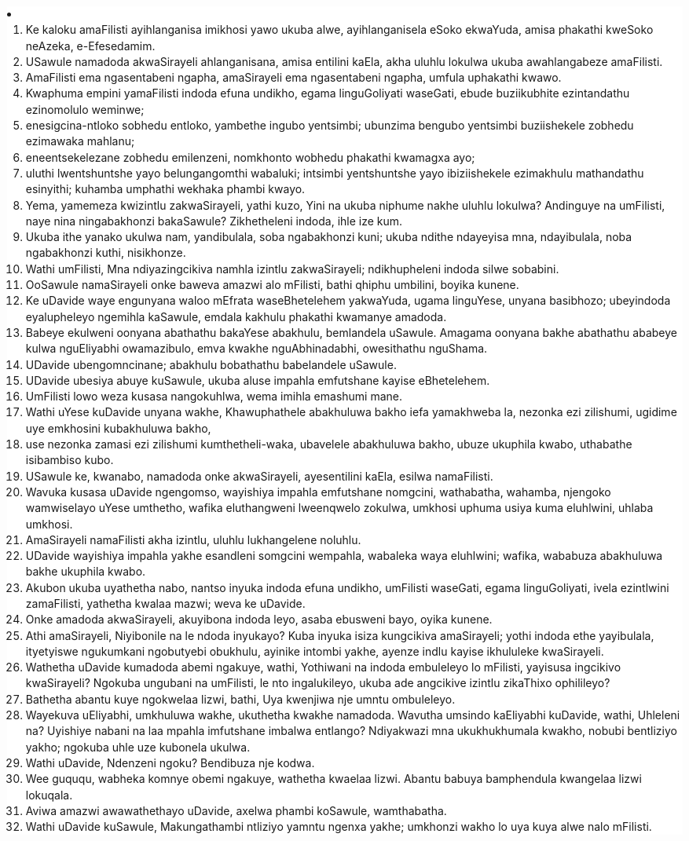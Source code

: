   </li>
  <li>
    <ol>
      <li>Ke kaloku amaFilisti ayihlanganisa imikhosi yawo ukuba alwe, ayihlanganisela eSoko ekwaYuda, amisa phakathi kweSoko neAzeka, e-Efesedamim.</li>
      <li>USawule namadoda akwaSirayeli ahlanganisana, amisa entilini kaEla, akha uluhlu lokulwa ukuba awahlangabeze amaFilisti.</li>
      <li>AmaFilisti ema ngasentabeni ngapha, amaSirayeli ema ngasentabeni ngapha, umfula uphakathi kwawo.</li>
      <li>Kwaphuma empini yamaFilisti indoda efuna undikho, egama linguGoliyati waseGati, ebude buziikubhite ezintandathu ezinomolulo weminwe;</li>
      <li>enesigcina-ntloko sobhedu entloko, yambethe ingubo yentsimbi; ubunzima bengubo yentsimbi buziishekele zobhedu ezimawaka mahlanu;</li>
      <li>eneentsekelezane zobhedu emilenzeni, nomkhonto wobhedu phakathi kwamagxa ayo;</li>
      <li>uluthi lwentshuntshe yayo belungangomthi wabaluki; intsimbi yentshuntshe yayo ibiziishekele ezimakhulu mathandathu esinyithi; kuhamba umphathi wekhaka phambi kwayo.</li>
      <li>Yema, yamemeza kwizintlu zakwaSirayeli, yathi kuzo, Yini na ukuba niphume nakhe uluhlu lokulwa? Andinguye na umFilisti,  naye nina ningabakhonzi bakaSawule? Zikhetheleni indoda, ihle ize kum.</li>
      <li>Ukuba ithe yanako ukulwa nam, yandibulala, soba ngabakhonzi kuni; ukuba ndithe ndayeyisa mna, ndayibulala, noba ngabakhonzi kuthi, nisikhonze.</li>
      <li>Wathi umFilisti, Mna ndiyazingcikiva namhla izintlu zakwaSirayeli; ndikhupheleni indoda silwe sobabini.</li>
      <li>OoSawule namaSirayeli onke baweva amazwi alo mFilisti,  bathi qhiphu umbilini, boyika kunene.</li>
      <li>Ke uDavide waye engunyana waloo mEfrata waseBhetelehem yakwaYuda, ugama linguYese, unyana basibhozo; ubeyindoda eyalupheleyo ngemihla kaSawule, emdala kakhulu phakathi kwamanye amadoda.</li>
      <li>Babeye ekulweni oonyana abathathu bakaYese abakhulu,  bemlandela uSawule. Amagama oonyana bakhe abathathu ababeye kulwa nguEliyabhi owamazibulo, emva kwakhe nguAbhinadabhi,  owesithathu nguShama.</li>
      <li>UDavide ubengomncinane; abakhulu bobathathu babelandele uSawule.</li>
      <li>UDavide ubesiya abuye kuSawule, ukuba aluse impahla emfutshane kayise eBhetelehem.</li>
      <li>UmFilisti lowo weza kusasa nangokuhlwa, wema imihla emashumi mane.</li>
      <li>Wathi uYese kuDavide unyana wakhe, Khawuphathele abakhuluwa bakho iefa yamakhweba la, nezonka ezi zilishumi,  ugidime uye emkhosini kubakhuluwa bakho,</li>
      <li>use nezonka zamasi ezi zilishumi kumthetheli-waka,  ubavelele abakhuluwa bakho, ubuze ukuphila kwabo, uthabathe isibambiso kubo.</li>
      <li>USawule ke, kwanabo, namadoda onke akwaSirayeli,  ayesentilini kaEla, esilwa namaFilisti.</li>
      <li>Wavuka kusasa uDavide ngengomso, wayishiya impahla emfutshane nomgcini, wathabatha, wahamba, njengoko wamwiselayo uYese umthetho, wafika eluthangweni lweenqwelo zokulwa, umkhosi uphuma usiya kuma eluhlwini, uhlaba umkhosi.</li>
      <li>AmaSirayeli namaFilisti akha izintlu, uluhlu lukhangelene noluhlu.</li>
      <li>UDavide wayishiya impahla yakhe esandleni somgcini wempahla, wabaleka waya eluhlwini; wafika, wababuza abakhuluwa bakhe ukuphila kwabo.</li>
      <li>Akubon ukuba uyathetha nabo, nantso inyuka indoda efuna undikho, umFilisti waseGati, egama linguGoliyati, ivela ezintlwini zamaFilisti, yathetha kwalaa mazwi; weva ke uDavide.</li>
      <li>Onke amadoda akwaSirayeli, akuyibona indoda leyo, asaba ebusweni bayo, oyika kunene.</li>
      <li>Athi amaSirayeli, Niyibonile na le ndoda inyukayo? Kuba inyuka isiza kungcikiva amaSirayeli; yothi indoda ethe yayibulala, ityetyiswe ngukumkani ngobutyebi obukhulu, ayinike intombi yakhe, ayenze indlu kayise ikhululeke kwaSirayeli.</li>
      <li>Wathetha uDavide kumadoda abemi ngakuye, wathi, Yothiwani na indoda embuleleyo lo mFilisti, yayisusa ingcikivo kwaSirayeli? Ngokuba ungubani na umFilisti, le nto ingalukileyo, ukuba ade angcikive izintlu zikaThixo ophilileyo?</li>
      <li>Bathetha abantu kuye ngokwelaa lizwi, bathi, Uya kwenjiwa nje umntu ombuleleyo.</li>
      <li>Wayekuva uEliyabhi, umkhuluwa wakhe, ukuthetha kwakhe namadoda. Wavutha umsindo kaEliyabhi kuDavide, wathi, Uhleleni na? Uyishiye nabani na laa mpahla imfutshane imbalwa entlango?  Ndiyakwazi mna ukukhukhumala kwakho, nobubi bentliziyo yakho;  ngokuba uhle uze kubonela ukulwa.</li>
      <li>Wathi uDavide, Ndenzeni ngoku? Bendibuza nje kodwa.</li>
      <li>Wee guququ, wabheka komnye obemi ngakuye, wathetha kwaelaa lizwi. Abantu babuya bamphendula kwangelaa lizwi lokuqala.</li>
      <li>Aviwa amazwi awawathethayo uDavide, axelwa phambi koSawule, wamthabatha.</li>
      <li>Wathi uDavide kuSawule, Makungathambi ntliziyo yamntu ngenxa yakhe; umkhonzi wakho lo uya kuya alwe nalo mFilisti.</li>